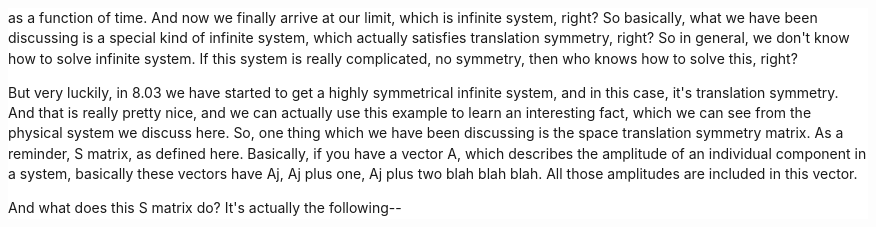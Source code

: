   <span m="91330">as</span> <span m="91480">a</span> <span m="91540">function</span>
  <span m="91840">of</span> <span m="91930">time.</span> <span m="92630">And</span>
  <span m="92650">now</span> <span m="92980">we</span> <span m="93280">finally</span>
  <span m="93610">arrive</span> <span m="93730">at</span> <span m="93840">our</span>
  <span m="94570">limit,</span> <span m="95090">which</span> <span m="95230">is</span>
  <span m="95750">infinite</span> <span m="96260">system,</span> <span m="96650">right?</span>
  <span m="96990">So</span> <span m="97120">basically,</span> <span m="97630">what</span>
  <span m="97810">we</span> <span m="97930">have</span> <span m="98050">been</span>
  <span m="98230">discussing</span> <span m="99310">is</span> <span m="100050">a</span>
  <span m="100200">special</span> <span m="100570">kind</span> <span m="100960">of</span>
  <span m="102010">infinite</span> <span m="102440">system,</span> <span m="103300">which</span>
  <span m="103960">actually</span> <span m="104140">satisfies</span> <span m="105370">translation</span>
  <span m="106080">symmetry,</span> <span m="106720">right?</span> <span m="107470">So</span>
  <span m="107620">in</span> <span m="107860">general,</span> <span m="108430">we</span>
  <span m="108580">don't</span> <span m="108760">know</span> <span m="108910">how</span>
  <span m="109090">to</span> <span m="109270">solve</span> <span m="109690">infinite</span>
  <span m="110400">system.</span> <span m="111730">If</span> <span m="111880">this</span>
  <span m="112090">system</span> <span m="112300">is</span> <span m="112480">really</span>
  <span m="112780">complicated,</span> <span m="113490">no</span> <span m="113730">symmetry,</span>
  <span m="114310">then</span> <span m="114880">who</span> <span m="115090">knows</span>
  <span m="115510">how</span> <span m="115660">to</span> <span m="115810">solve</span>
  <span m="116110">this,</span> <span m="116320">right?</span></p><p><span m="117730">But</span>
  <span m="118480">very luckily, in 8.03</span> <span m="120780">we</span> <span m="121130">have</span>
  <span m="121330">started</span> <span m="121900">to</span> <span m="122320">get</span>
  <span m="122900">a</span> <span m="123180">highly</span> <span m="123690">symmetrical</span>
  <span m="125040">infinite</span> <span m="125680">system,</span> <span m="126340">and</span>
  <span m="126900">in</span> <span m="127030">this</span> <span m="127210">case,</span>
  <span m="127690">it's</span> <span m="127870">translation</span> <span m="128530">symmetry.</span>
  <span m="129580">And</span> <span m="129970">that</span> <span m="130690">is</span>
  <span m="130840">really</span> <span m="131530">pretty</span> <span m="131830">nice,</span>
  <span m="132530">and</span> <span m="132820">we</span> <span m="132910">can</span>
  <span m="133120">actually</span> <span m="133390">use</span> <span m="133720">this</span>
  <span m="134620">example</span> <span m="135520">to</span> <span m="135670">learn</span>
  <span m="136000">an</span> <span m="136450">interesting</span> <span m="137920">fact,</span>
  <span m="138380">which</span> <span m="138490">we</span> <span m="138610">can</span>
  <span m="138790">see</span> <span m="139000">from</span> <span m="139390">the</span>
  <span m="139510">physical</span> <span m="139900">system</span> <span m="140200">we</span>
  <span m="140350">discuss</span> <span m="140850">here.</span> <span m="142380">So,</span>
  <span m="143980">one</span> <span m="144220">thing</span> <span m="144490">which</span>
  <span m="144700">we</span> <span m="144880">have</span> <span m="145060">been</span>
  <span m="145600">discussing</span> <span m="146440">is</span> <span m="146750">the</span>
  <span m="146860">space</span> <span m="147700">translation</span> <span m="148510">symmetry</span>
  <span m="149180">matrix.</span> <span m="150420">As</span> <span m="150610">a</span>
  <span m="150760">reminder,</span> <span m="151630">S</span> <span m="152030">matrix,</span>
  <span m="153010">as</span> <span m="154390">defined</span> <span m="154840">here.</span>
  <span m="155800">Basically,</span> <span m="156310">if</span> <span m="156460">you</span>
  <span m="156610">have</span> <span m="158140">a</span> <span m="158200">vector</span>
  <span m="158800">A,</span> <span m="159220">which</span> <span m="159460">describes</span>
  <span m="159680">the</span> <span m="160280">amplitude</span> <span m="161810">of
  an</span> <span m="162110">individual</span> <span m="162910">component</span> <span
  m="163910">in</span> <span m="164060">a</span> <span m="164140">system,</span> <span
  m="166020">basically</span> <span m="166780">these</span> <span m="167020">vectors</span>
  <span m="167500">have</span> <span m="168380">Aj,</span> <span m="168920">Aj</span>
  <span m="169090">plus</span> <span m="169310">one,</span> <span m="169960">Aj</span>
  <span m="170170">plus</span> <span m="170320">two</span> <span m="170650">blah</span>
  <span m="170860">blah</span> <span m="171310">blah.</span> <span m="171700">All</span>
  <span m="171850">those</span> <span m="172250">amplitudes</span> <span m="172980">are</span>
  <span m="173110">included</span> <span m="174790">in</span> <span m="174970">this</span>
  <span m="176760">vector.</span></p><p><span m="178520">And</span> <span m="178570">what</span>
  <span m="178870">does</span> <span m="179080">this</span> <span m="179640">S</span>
  <span m="180220">matrix</span> <span m="180790">do?</span> <span m="181310">It's</span>
  <span m="181470">actually</span> <span m="182610">the</span> <span m="182770">following--</span>
